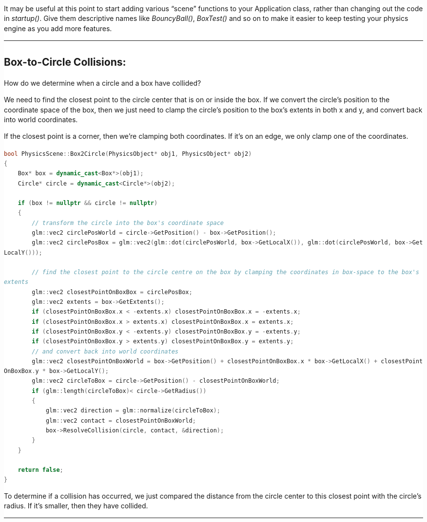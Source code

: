 It may be useful at this point to start adding various “scene” functions to your Application class, rather than changing out the code in *startup()*. Give them descriptive names like *BouncyBall()*, *BoxTest()* and so on to make it easier to keep testing your physics engine as you add more features.

---

## Box-to-Circle Collisions:
How do we determine when a circle and a box have collided? 

We need to find the closest point to the circle center that is on or inside the box. If we convert the circle’s position to the coordinate space of the box, then we just need to clamp the circle’s position to the box’s extents in both x and y, and convert back into world coordinates.

If the closest point is a corner, then we’re clamping both coordinates. If it’s on an edge, we only clamp one of the coordinates.

``` c++
bool PhysicsScene::Box2Circle(PhysicsObject* obj1, PhysicsObject* obj2)
{
	Box* box = dynamic_cast<Box*>(obj1);
	Circle* circle = dynamic_cast<Circle*>(obj2);

	if (box != nullptr && circle != nullptr) 
	{
		// transform the circle into the box's coordinate space
		glm::vec2 circlePosWorld = circle->GetPosition() - box->GetPosition();
		glm::vec2 circlePosBox = glm::vec2(glm::dot(circlePosWorld, box->GetLocalX()), glm::dot(circlePosWorld, box->GetLocalY()));

		// find the closest point to the circle centre on the box by clamping the coordinates in box-space to the box's extents
		glm::vec2 closestPointOnBoxBox = circlePosBox;
		glm::vec2 extents = box->GetExtents();
		if (closestPointOnBoxBox.x < -extents.x) closestPointOnBoxBox.x = -extents.x;
		if (closestPointOnBoxBox.x > extents.x) closestPointOnBoxBox.x = extents.x;
		if (closestPointOnBoxBox.y < -extents.y) closestPointOnBoxBox.y = -extents.y;
		if (closestPointOnBoxBox.y > extents.y) closestPointOnBoxBox.y = extents.y;
		// and convert back into world coordinates
		glm::vec2 closestPointOnBoxWorld = box->GetPosition() + closestPointOnBoxBox.x * box->GetLocalX() + closestPointOnBoxBox.y * box->GetLocalY();
		glm::vec2 circleToBox = circle->GetPosition() - closestPointOnBoxWorld;
        if (glm::length(circleToBox)< circle->GetRadius())
		{
			glm::vec2 direction = glm::normalize(circleToBox);
			glm::vec2 contact = closestPointOnBoxWorld;
			box->ResolveCollision(circle, contact, &direction);
		}
	}

	return false;
}
```
To determine if a collision has occurred, we just compared the distance from the circle center to this closest point with the circle’s radius. If it’s smaller, then they have collided.

---